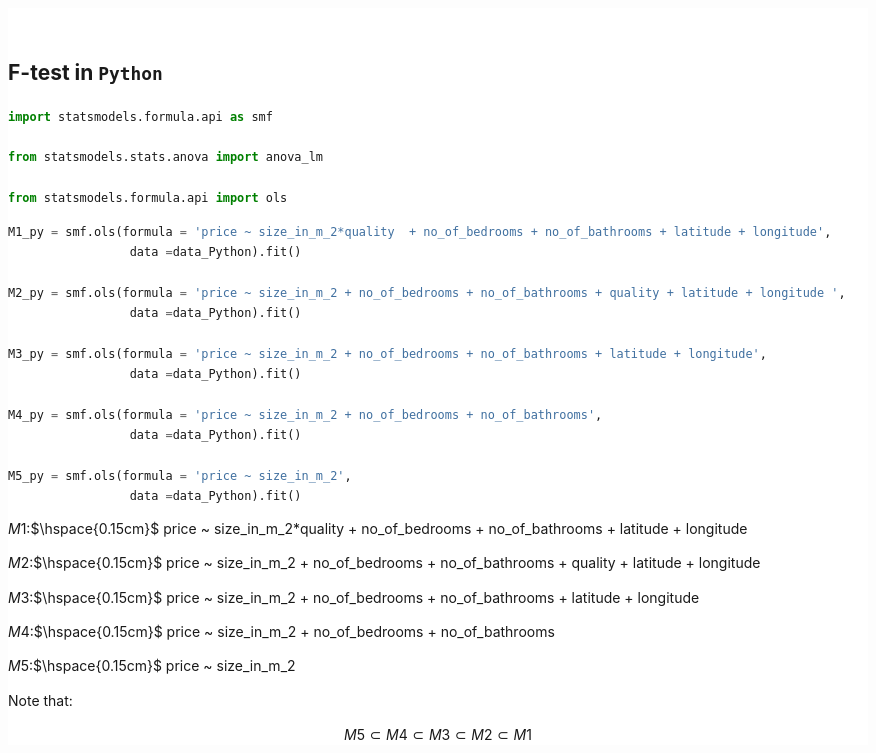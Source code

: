 




<br>

## F-test in `Python` <a class="anchor" id="5"></a>




```python
import statsmodels.formula.api as smf

from statsmodels.stats.anova import anova_lm

from statsmodels.formula.api import ols
```


```python
M1_py = smf.ols(formula = 'price ~ size_in_m_2*quality  + no_of_bedrooms + no_of_bathrooms + latitude + longitude', 
                 data =data_Python).fit()

M2_py = smf.ols(formula = 'price ~ size_in_m_2 + no_of_bedrooms + no_of_bathrooms + quality + latitude + longitude ', 
                 data =data_Python).fit()

M3_py = smf.ols(formula = 'price ~ size_in_m_2 + no_of_bedrooms + no_of_bathrooms + latitude + longitude', 
                 data =data_Python).fit()

M4_py = smf.ols(formula = 'price ~ size_in_m_2 + no_of_bedrooms + no_of_bathrooms', 
                 data =data_Python).fit()

M5_py = smf.ols(formula = 'price ~ size_in_m_2', 
                 data =data_Python).fit()
```

$M1$:$\hspace{0.15cm}$ price ~ size_in_m_2*quality  + no_of_bedrooms + no_of_bathrooms + latitude + longitude

$M2$:$\hspace{0.15cm}$  price ~ size_in_m_2 + no_of_bedrooms + no_of_bathrooms + quality + latitude + longitude 

$M3$:$\hspace{0.15cm}$  price ~ size_in_m_2 + no_of_bedrooms + no_of_bathrooms + latitude + longitude

$M4$:$\hspace{0.15cm}$  price ~ size_in_m_2 + no_of_bedrooms + no_of_bathrooms

$M5$:$\hspace{0.15cm}$  price ~ size_in_m_2



Note that:

$$
M5 \subset M4 \subset M3 \subset M2 \subset M1
$$
